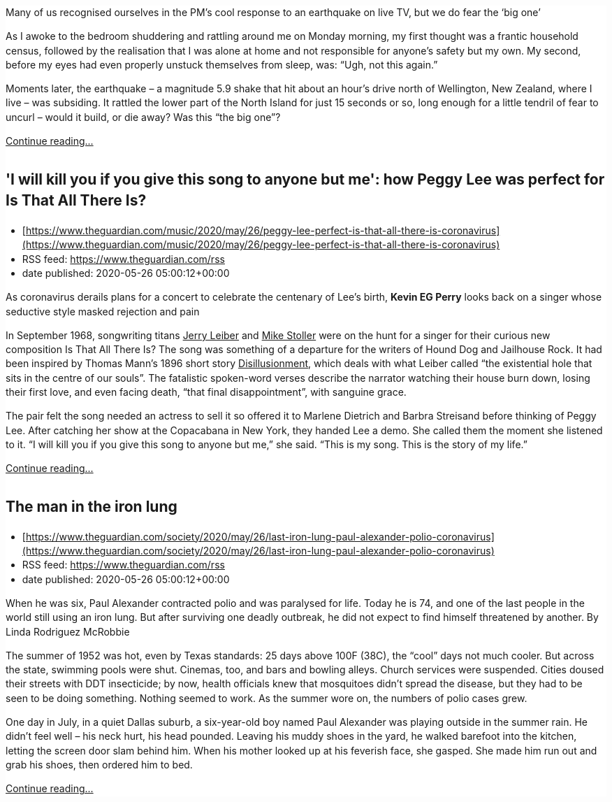 <p>Many of us recognised ourselves in the PM’s cool response to an earthquake on live TV, but we do fear the ‘big one’</p><p>As I awoke to the bedroom shuddering and rattling around me on Monday morning, my first thought was a frantic household census, followed by the realisation that I was alone at home and not responsible for anyone’s safety but my own. My second, before my eyes had even properly unstuck themselves from sleep, was: “Ugh, not this again.”</p><p>Moments later, the earthquake – a magnitude 5.9 shake that hit about an hour’s drive north of Wellington, New Zealand, where I live – was subsiding. It rattled the lower part of the North Island for just 15 seconds or so, long enough for a little tendril of fear to uncurl – would it build, or die away? Was this “the big one”?</p> <a href="https://www.theguardian.com/world/commentisfree/2020/may/26/new-zealanders-like-jacinda-ardern-might-not-be-shocked-by-earthquakes-but-we-do-get-scared">Continue reading...</a>

## 'I will kill you if you give this song to anyone but me': how Peggy Lee was perfect for Is That All There Is?
 - [https://www.theguardian.com/music/2020/may/26/peggy-lee-perfect-is-that-all-there-is-coronavirus](https://www.theguardian.com/music/2020/may/26/peggy-lee-perfect-is-that-all-there-is-coronavirus)
 - RSS feed: https://www.theguardian.com/rss
 - date published: 2020-05-26 05:00:12+00:00

<p>As coronavirus derails plans for a concert to celebrate the centenary of Lee’s birth, <strong>Kevin EG Perry</strong> looks back on a singer whose seductive style masked rejection and pain</p><p>In September 1968, songwriting titans <a href="https://www.theguardian.com/music/2011/aug/23/jerry-leiber-obituary">Jerry Leiber</a> and <a href="https://www.theguardian.com/music/2013/sep/03/how-we-made-stand-by-me">Mike Stoller</a> were on the hunt for a singer for their curious new composition Is That All There Is? The song was something of a departure for the writers of Hound Dog and Jailhouse Rock. It had been inspired by Thomas Mann’s 1896 short story <a href="https://www.goodreads.com/book/show/24072516-disillusionment">Disillusionment</a>, which deals with what Leiber called “the existential hole that sits in the centre of our souls”. The fatalistic spoken-word verses describe the narrator watching their house burn down, losing their first love, and even facing death, “that final disappointment”, with sanguine grace.</p><p>The pair felt the song needed an actress to sell it so offered it to Marlene Dietrich and Barbra Streisand before thinking of Peggy Lee. After catching her show at the Copacabana in New York, they handed Lee a demo. She called them the moment she listened to it. “I will kill you if you give this song to anyone but me,” she said. “This is my song. This is the story of my life.”</p> <a href="https://www.theguardian.com/music/2020/may/26/peggy-lee-perfect-is-that-all-there-is-coronavirus">Continue reading...</a>

## The man in the iron lung
 - [https://www.theguardian.com/society/2020/may/26/last-iron-lung-paul-alexander-polio-coronavirus](https://www.theguardian.com/society/2020/may/26/last-iron-lung-paul-alexander-polio-coronavirus)
 - RSS feed: https://www.theguardian.com/rss
 - date published: 2020-05-26 05:00:12+00:00

<p>When he was six, Paul Alexander contracted polio and was paralysed for life. Today he is 74, and one of the last people in the world still using an iron lung. But after surviving one deadly outbreak, he did not expect to find himself threatened by another. By Linda Rodriguez McRobbie </p><p>The summer of 1952 was hot, even by Texas standards: 25 days above 100F (38C), the “cool” days not much cooler. But across the state, swimming pools were shut. Cinemas, too, and bars and bowling alleys. Church services were suspended. Cities doused their streets with DDT insecticide; by now, health officials knew that mosquitoes didn’t spread the disease, but they had to be seen to be doing something. Nothing seemed to work. As the summer wore on, the numbers of polio cases grew.</p><p>One day in July, in a quiet Dallas suburb, a six-year-old boy named Paul Alexander was playing outside in the summer rain. He didn’t feel well – his neck hurt, his head pounded. Leaving his muddy shoes in the yard, he walked barefoot into the kitchen, letting the screen door slam behind him. When his mother looked up at his feverish face, she gasped. She made him run out and grab his shoes, then ordered him to bed.</p> <a href="https://www.theguardian.com/society/2020/may/26/last-iron-lung-paul-alexander-polio-coronavirus">Continue reading...</a>
